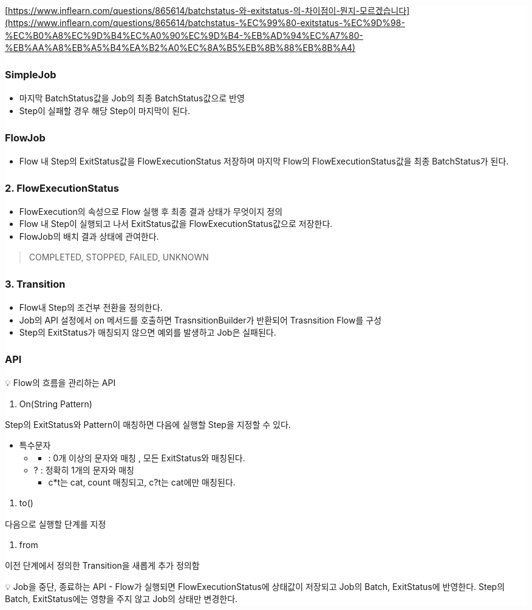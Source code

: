 [https://www.inflearn.com/questions/865614/batchstatus-와-exitstatus-의-차이점이-뭔지-모르겠습니다](https://www.inflearn.com/questions/865614/batchstatus-%EC%99%80-exitstatus-%EC%9D%98-%EC%B0%A8%EC%9D%B4%EC%A0%90%EC%9D%B4-%EB%AD%94%EC%A7%80-%EB%AA%A8%EB%A5%B4%EA%B2%A0%EC%8A%B5%EB%8B%88%EB%8B%A4)

### SimpleJob

- 마지막 BatchStatus값을 Job의 최종 BatchStatus값으로 반영
- Step이 실패할 경우 해당 Step이 마지막이 된다.

### FlowJob

- Flow 내 Step의 ExitStatus값을 FlowExecutionStatus 저장하며 마지막 Flow의 FlowExecutionStatus값을 최종 BatchStatus가 된다.

### 2. FlowExecutionStatus

- FlowExecution의 속성으로 Flow 실행 후 최종 결과 상태가 무엇이지 정의
- Flow 내 Step이 실행되고 나서 ExitStatus값을 FlowExecutionStatus값으로 저장한다.
- FlowJob의 배치 결과 상태에 관여한다.

> COMPLETED, STOPPED, FAILED, UNKNOWN
>

### 3. Transition

- Flow내 Step의 조건부 전환을 정의한다.
- Job의 API 설정에서 on 메서드를 호출하면 TrasnsitionBuilder가 반환되어 Trasnsition Flow를 구성
- Step의 ExitStatus가 매칭되지 않으면 예외를 발생하고 Job은 실패된다.

### API

<aside>
💡 Flow의 흐름을 관리하는 API

</aside>

1. On(String Pattern)

Step의 ExitStatus와 Pattern이 매칭하면 다음에 실행할 Step을 지정할 수 있다.

- 특수문자
    - * : 0개 이상의 문자와 매칭 , 모든 ExitStatus와 매칭된다.
    - ? : 정확히 1개의 문자와 매칭
        - c*t는 cat, count 매칭되고, c?t는 cat에만 매칭된다.

1. to()

다음으로 실행할 단계를 지정

1. from

이전 단계에서 정의한 Transition을 새롭게 추가 정의함

<aside>
💡 Job을 중단, 종료하는 API                                                                                                                                                                                        - Flow가 실행되면 FlowExecutionStatus에 상태값이 저장되고 Job의 Batch, ExitStatus에 반영한다.                       Step의 Batch, ExitStatus에는 영향을 주지 않고 Job의 상태만 변경한다.
